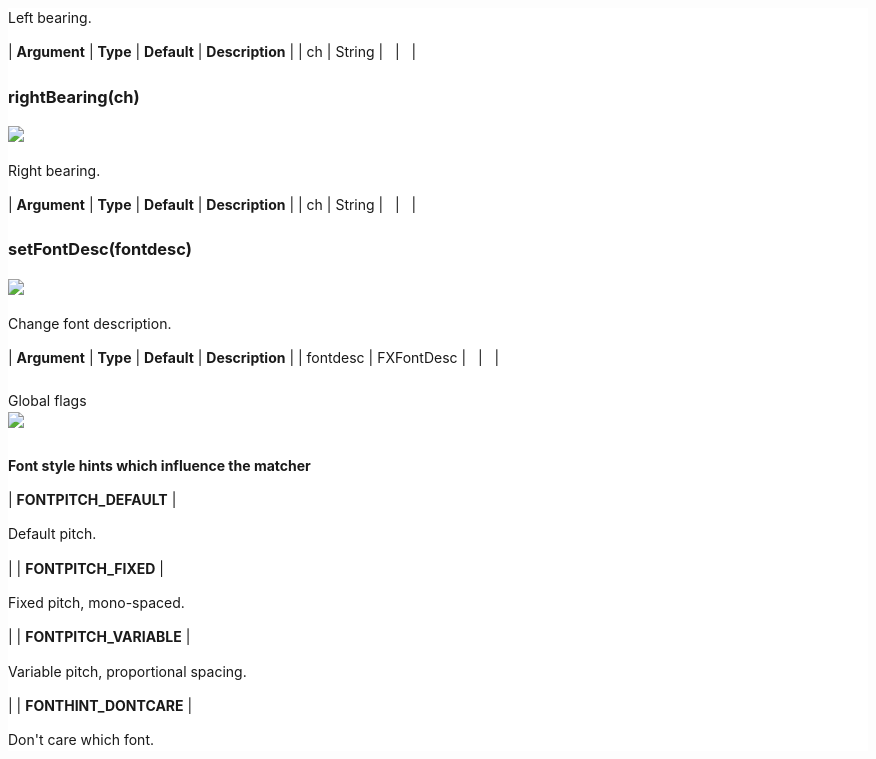 Left bearing.

| **Argument** | **Type** | **Default** | **Description** |
| ch | String |   |   |

### rightBearing(ch)  
![](https://help.3ds.com/2023/English/DSSIMULIA_Established/IconsReference/butix_top_wline.png)

Right bearing.

| **Argument** | **Type** | **Default** | **Description** |
| ch | String |   |   |

### setFontDesc(fontdesc)  
![](https://help.3ds.com/2023/English/DSSIMULIA_Established/IconsReference/butix_top_wline.png)

Change font description.

| **Argument** | **Type** | **Default** | **Description** |
| fontdesc | FXFontDesc |   |   |

###   
Global flags  
![](https://help.3ds.com/2023/English/DSSIMULIA_Established/IconsReference/butix_top_wline.png)

### 

**Font style hints which influence the matcher**

| **FONTPITCH_DEFAULT** | 

Default pitch.

 |
| **FONTPITCH_FIXED** | 

Fixed pitch, mono-spaced.

 |
| **FONTPITCH_VARIABLE** | 

Variable pitch, proportional spacing.

 |
| **FONTHINT_DONTCARE** | 

Don't care which font.
